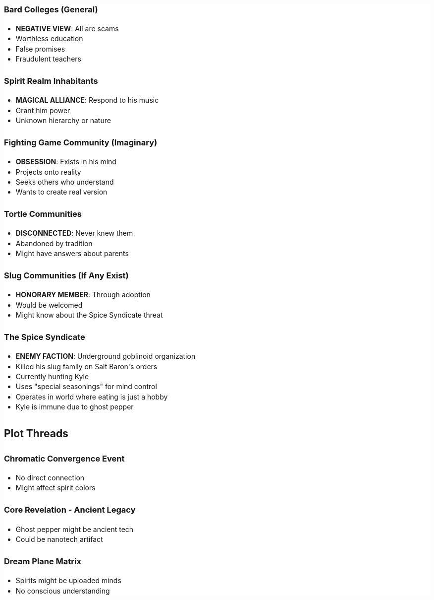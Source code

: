### Bard Colleges (General)
- **NEGATIVE VIEW**: All are scams
- Worthless education
- False promises
- Fraudulent teachers

### Spirit Realm Inhabitants
- **MAGICAL ALLIANCE**: Respond to his music
- Grant him power
- Unknown hierarchy or nature

### Fighting Game Community (Imaginary)
- **OBSESSION**: Exists in his mind
- Projects onto reality
- Seeks others who understand
- Wants to create real version

### Tortle Communities
- **DISCONNECTED**: Never knew them
- Abandoned by tradition
- Might have answers about parents

### Slug Communities (If Any Exist)
- **HONORARY MEMBER**: Through adoption
- Would be welcomed
- Might know about the Spice Syndicate threat

### The Spice Syndicate
- **ENEMY FACTION**: Underground goblinoid organization
- Killed his slug family on Salt Baron's orders
- Currently hunting Kyle
- Uses "special seasonings" for mind control
- Operates in world where eating is just a hobby
- Kyle is immune due to ghost pepper

## Plot Threads

### Chromatic Convergence Event
- No direct connection
- Might affect spirit colors

### Core Revelation - Ancient Legacy
- Ghost pepper might be ancient tech
- Could be nanotech artifact

### Dream Plane Matrix
- Spirits might be uploaded minds
- No conscious understanding
